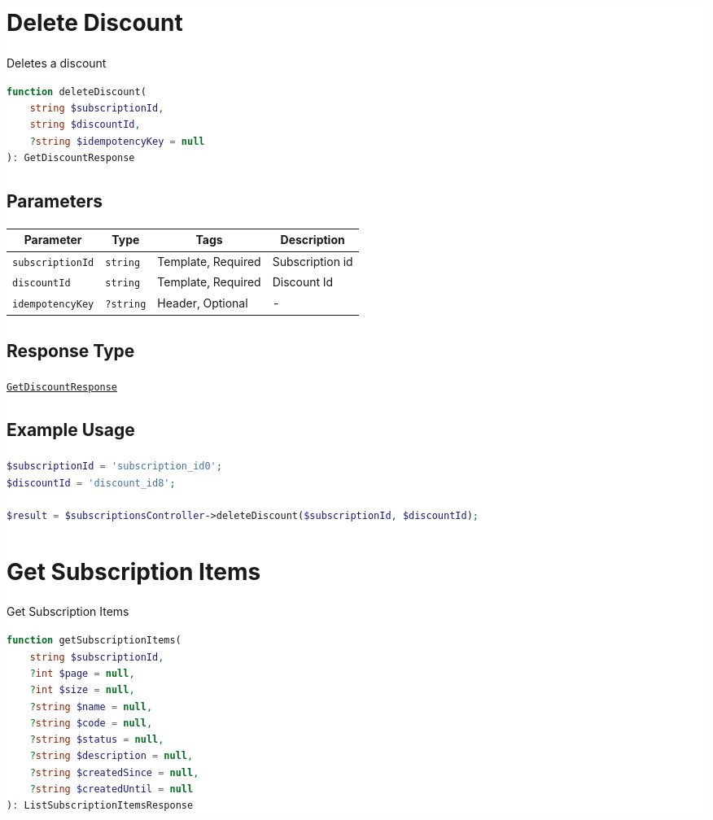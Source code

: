 
# Delete Discount

Deletes a discount

```php
function deleteDiscount(
    string $subscriptionId,
    string $discountId,
    ?string $idempotencyKey = null
): GetDiscountResponse
```

## Parameters

| Parameter | Type | Tags | Description |
|  --- | --- | --- | --- |
| `subscriptionId` | `string` | Template, Required | Subscription id |
| `discountId` | `string` | Template, Required | Discount Id |
| `idempotencyKey` | `?string` | Header, Optional | - |

## Response Type

[`GetDiscountResponse`](../../doc/models/get-discount-response.md)

## Example Usage

```php
$subscriptionId = 'subscription_id0';
$discountId = 'discount_id8';

$result = $subscriptionsController->deleteDiscount($subscriptionId, $discountId);
```


# Get Subscription Items

Get Subscription Items

```php
function getSubscriptionItems(
    string $subscriptionId,
    ?int $page = null,
    ?int $size = null,
    ?string $name = null,
    ?string $code = null,
    ?string $status = null,
    ?string $description = null,
    ?string $createdSince = null,
    ?string $createdUntil = null
): ListSubscriptionItemsResponse
```
